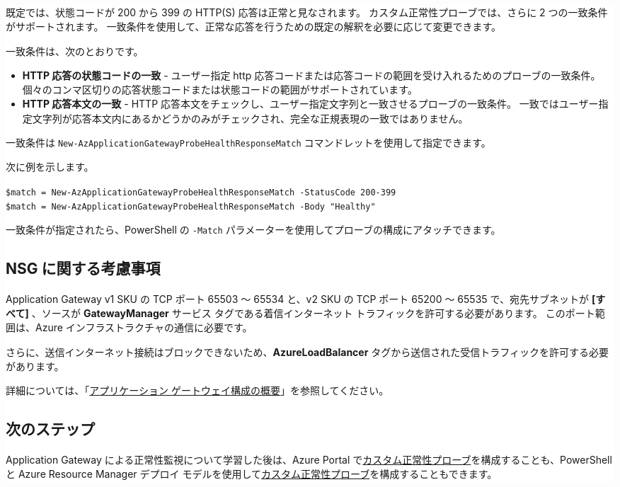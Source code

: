 既定では、状態コードが 200 から 399 の HTTP(S) 応答は正常と見なされます。 カスタム正常性プローブでは、さらに 2 つの一致条件がサポートされます。 一致条件を使用して、正常な応答を行うための既定の解釈を必要に応じて変更できます。

一致条件は、次のとおりです。 

- **HTTP 応答の状態コードの一致** - ユーザー指定 http 応答コードまたは応答コードの範囲を受け入れるためのプローブの一致条件。 個々のコンマ区切りの応答状態コードまたは状態コードの範囲がサポートされています。
- **HTTP 応答本文の一致** - HTTP 応答本文をチェックし、ユーザー指定文字列と一致させるプローブの一致条件。 一致ではユーザー指定文字列が応答本文内にあるかどうかのみがチェックされ、完全な正規表現の一致ではありません。

一致条件は `New-AzApplicationGatewayProbeHealthResponseMatch` コマンドレットを使用して指定できます。

次に例を示します。

```azurepowershell
$match = New-AzApplicationGatewayProbeHealthResponseMatch -StatusCode 200-399
$match = New-AzApplicationGatewayProbeHealthResponseMatch -Body "Healthy"
```
一致条件が指定されたら、PowerShell の `-Match` パラメーターを使用してプローブの構成にアタッチできます。

## <a name="nsg-considerations"></a>NSG に関する考慮事項

Application Gateway v1 SKU の TCP ポート 65503 ～ 65534 と、v2 SKU の TCP ポート 65200 ～ 65535 で、宛先サブネットが **[すべて]** 、ソースが **GatewayManager** サービス タグである着信インターネット トラフィックを許可する必要があります。 このポート範囲は、Azure インフラストラクチャの通信に必要です。

さらに、送信インターネット接続はブロックできないため、**AzureLoadBalancer** タグから送信された受信トラフィックを許可する必要があります。

詳細については、「[アプリケーション ゲートウェイ構成の概要](configuration-infrastructure.md#network-security-groups)」を参照してください。

## <a name="next-steps"></a>次のステップ
Application Gateway による正常性監視について学習した後は、Azure Portal で[カスタム正常性プローブ](application-gateway-create-probe-portal.md)を構成することも、PowerShell と Azure Resource Manager デプロイ モデルを使用して[カスタム正常性プローブ](application-gateway-create-probe-ps.md)を構成することもできます。

[1]: ./media/application-gateway-probe-overview/appgatewayprobe.png
